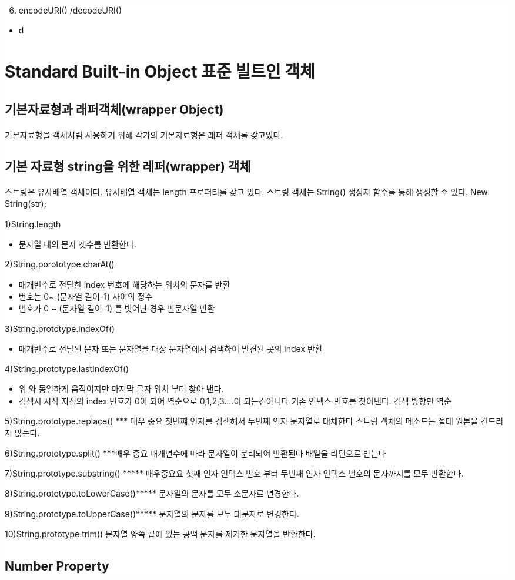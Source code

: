 6) encodeURI() /decodeURI()
- d

# Standard Built-in Object 표준 빌트인 객체


## 기본자료형과 래퍼객체(wrapper Object)
기본자료형을 객체처럼 사용하기 위해 각가의 기본자료형은 래퍼 객체를 갖고있다.


## 기본 자료형 string을 위한 레퍼(wrapper) 객체
스트링은 유사배열 객체이다.
유사배열 객체는 length 프로퍼티를 갖고 있다. 
스트링 객체는 String() 생성자 함수를 통해 생성할 수 있다.
New String(str);

1)String.length
- 문자열 내의 문자 갯수를 반환한다.

2)String.porototype.charAt()
- 매개변수로 전달한 index 번호에 해당하는 위치의 문자를 반환
- 번호는 0~ (문자열 길이-1) 사이의 정수
- 번호가 0 ~  (문자열 길이-1) 를 벗어난 경우 빈문자열 반환

3)String.prototype.indexOf()
- 매개변수로 전달된 문자 또는 문자열을 대상 문자열에서 검색하여 발견된 곳의 index 반환

4)String.prototype.lastIndexOf()
- 위 와 동일하게 움직이지만 마지막 글자 위치 부터 찾아 낸다.
- 검색시 시작 지점의 index 번호가 0이 되어 역순으로 0,1,2,3....이 되는건아니다
기존 인덱스 번호를 찾아낸다. 검색 방향만 역순

5)String.prototype.replace() *** 매우 중요
첫번쨰 인자를 검색해서 두번째 인자 문자열로 대체한다
스트링 객체의 메소드는 절대 원본을 건드리지 않는다.

6)String.prototype.split() ***매우 중요
매개변수에 따라 문자열이 분리되어 반환된다
배열을 리턴으로 받는다

7)String.prototype.substring() ***** 매우중요요
첫째 인자 인덱스 번호 부터 두번째 인자 인덱스 번호의 문자까지를 모두 반환한다.

8)String.prototype.toLowerCase()*****
문자열의 문자를 모두 소문자로 변경한다.

9)String.prototype.toUpperCase()*****
문자열의 문자를 모두 대문자로 변경한다.

10)String.prototype.trim()
문자열 양쪽 끝에 있는 공백 문자를 제거한 문자열을 반환한다.



## Number Property
